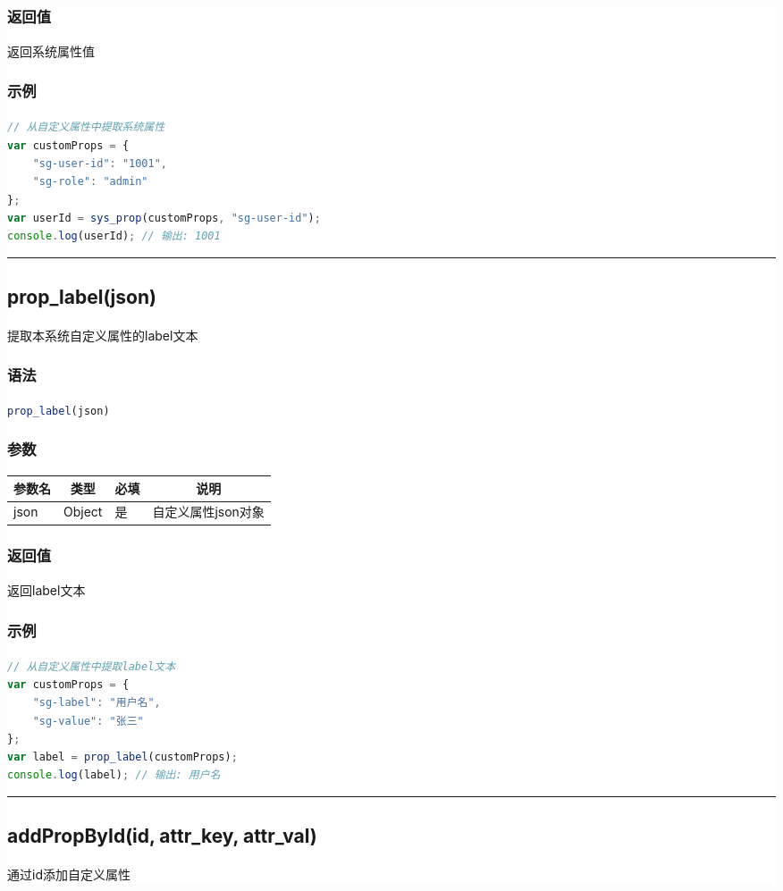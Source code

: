 ### 返回值
返回系统属性值

### 示例
```javascript
// 从自定义属性中提取系统属性
var customProps = {
    "sg-user-id": "1001",
    "sg-role": "admin"
};
var userId = sys_prop(customProps, "sg-user-id");
console.log(userId); // 输出: 1001
```

---

## prop_label(json)

提取本系统自定义属性的label文本

### 语法
```javascript
prop_label(json)
```

### 参数
| 参数名 | 类型   | 必填 | 说明                 |
| ------ | ------ | ---- | -------------------- |
| json   | Object | 是   | 自定义属性json对象   |

### 返回值
返回label文本

### 示例
```javascript
// 从自定义属性中提取label文本
var customProps = {
    "sg-label": "用户名",
    "sg-value": "张三"
};
var label = prop_label(customProps);
console.log(label); // 输出: 用户名
```

---

## addPropById(id, attr_key, attr_val)

通过id添加自定义属性
